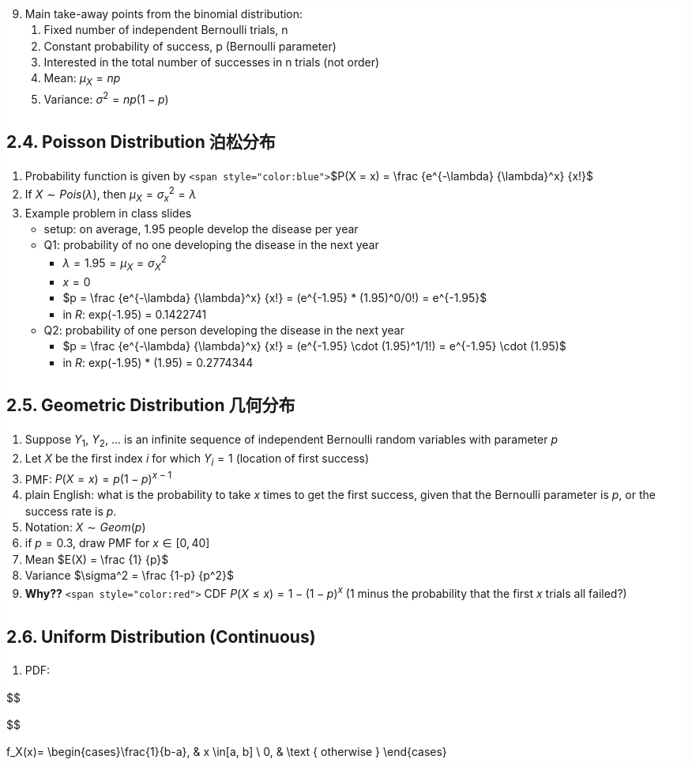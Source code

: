 9. Main take-away points from the binomial distribution:
   1. Fixed number of independent Bernoulli trials, n
   2. Constant probability of success, p (Bernoulli parameter)
   3. Interested in the total number of successes in n trials (not order)
   4. Mean: $\mu_X = np$
   5. Variance: $\sigma^2 = np(1 − p)$

## 2.4. Poisson Distribution 泊松分布

1. Probability function is given by
   `<span style="color:blue">`$P(X = x) = \frac {e^{-\lambda} {\lambda}^x} {x!}$
2. If $X \sim Pois(\lambda)$, then $\mu_{X} = \sigma^2_{x} = \lambda$
3. Example problem in class slides
   - setup: on average, 1.95 people develop the disease per year
   - Q1: probability of no one developing the disease in the next year
     - $\lambda = 1.95 = \mu_{X} = \sigma^2_{X}$
     - $x = 0$
     - $p = \frac {e^{-\lambda} {\lambda}^x} {x!} = (e^{-1.95} * (1.95)^0/0!) = e^{-1.95}$
     - in *R*: exp(-1.95) = 0.1422741
   - Q2: probability of one person developing the disease in the next year
     - $p = \frac {e^{-\lambda} {\lambda}^x} {x!} = (e^{-1.95} \cdot (1.95)^1/1!) = e^{-1.95} \cdot (1.95)$
     - in *R*: exp(-1.95) \* (1.95) = 0.2774344

## 2.5. Geometric Distribution 几何分布

1. Suppose $Y_1$, $Y_2$, ... is an infinite sequence of independent Bernoulli random variables with parameter $p$
2. Let $X$ be the first index $i$ for which $Y_i = 1$ (location of first success)
3. PMF: $P(X = x) = p(1 - p)^{x - 1}$
4. plain English: what is the probability to take $x$ times to get the first success, given that the Bernoulli parameter is $p$, or the success rate is $p$.
5. Notation: $X \sim Geom(p)$
6. if $p = 0.3$, draw PMF for $x \in [0, 40]$
7. Mean $E(X) = \frac {1} {p}$
8. Variance $\sigma^2 = \frac {1-p} {p^2}$
9. **Why??** `<span style="color:red">` CDF $P(X \le x) = 1 - (1-p)^{x}$ (1 minus the probability that the first $x$ trials all failed?)

## 2.6. Uniform Distribution (Continuous)

1. PDF:

$$


$$

   f_X(x)=
   \begin{cases}\frac{1}{b-a}, & x \in[a, b]
   \\ 0, & \text { otherwise }
   \end{cases}
